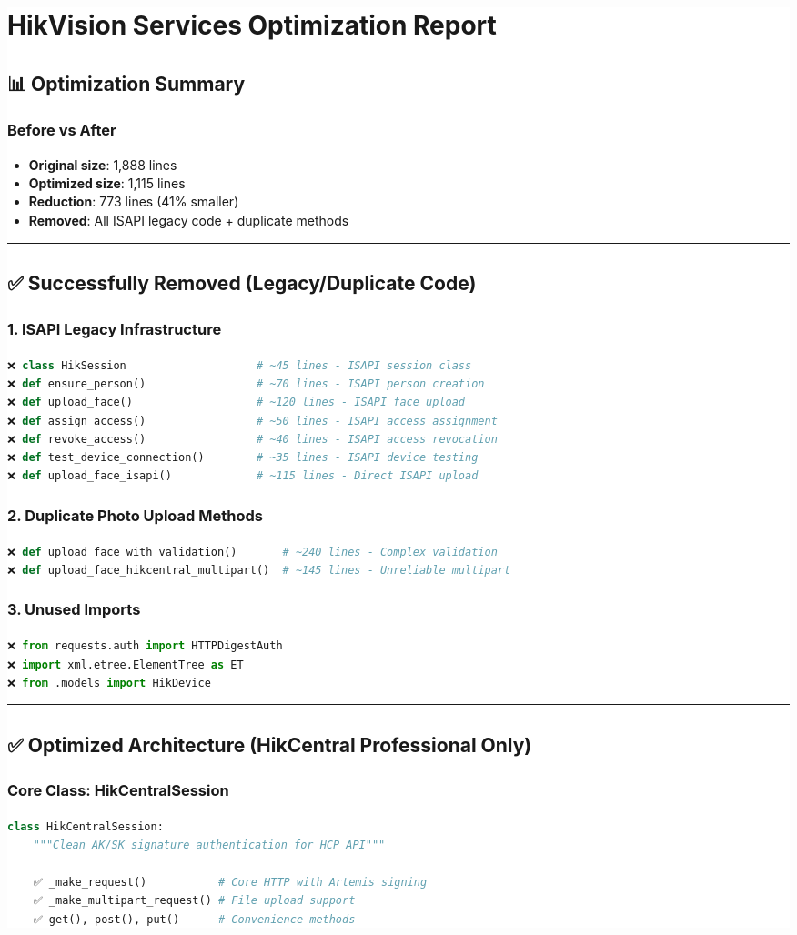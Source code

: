 # HikVision Services Optimization Report

## 📊 Optimization Summary

### Before vs After
- **Original size**: 1,888 lines
- **Optimized size**: 1,115 lines  
- **Reduction**: 773 lines (41% smaller)
- **Removed**: All ISAPI legacy code + duplicate methods

---

## ✅ Successfully Removed (Legacy/Duplicate Code)

### 1. **ISAPI Legacy Infrastructure**
```python
❌ class HikSession                    # ~45 lines - ISAPI session class
❌ def ensure_person()                 # ~70 lines - ISAPI person creation  
❌ def upload_face()                   # ~120 lines - ISAPI face upload
❌ def assign_access()                 # ~50 lines - ISAPI access assignment
❌ def revoke_access()                 # ~40 lines - ISAPI access revocation
❌ def test_device_connection()        # ~35 lines - ISAPI device testing
❌ def upload_face_isapi()             # ~115 lines - Direct ISAPI upload
```

### 2. **Duplicate Photo Upload Methods**
```python
❌ def upload_face_with_validation()       # ~240 lines - Complex validation
❌ def upload_face_hikcentral_multipart()  # ~145 lines - Unreliable multipart
```

### 3. **Unused Imports**
```python
❌ from requests.auth import HTTPDigestAuth
❌ import xml.etree.ElementTree as ET  
❌ from .models import HikDevice
```

---

## ✅ Optimized Architecture (HikCentral Professional Only)

### **Core Class: HikCentralSession**
```python
class HikCentralSession:
    """Clean AK/SK signature authentication for HCP API"""
    
    ✅ _make_request()           # Core HTTP with Artemis signing
    ✅ _make_multipart_request() # File upload support
    ✅ get(), post(), put()      # Convenience methods
```
